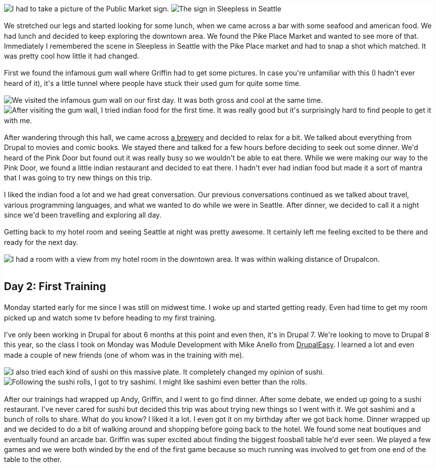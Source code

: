 ![I had to take a picture of the Public Market sign.](../images/sleepless_in_seattle2.jpg)
![The sign in Sleepless in Seattle](../images/sleepless_in_seattle1.jpg)

We stretched our legs and started looking for some lunch, when we came across a bar with some seafood and american food. We had lunch and decided to keep exploring the downtown area. We found the Pike Place Market and wanted to see more of that. Immediately I remembered the scene in Sleepless in Seattle with the Pike Place market and had to snap a shot which matched. It was pretty cool how little it had changed.

First we found the infamous gum wall where Griffin had to get some pictures. In case you're unfamiliar with this (I hadn't ever heard of it), it's a little tunnel where people have stuck their used gum for quite some time.

![We visited the infamous gum wall on our first day. It was both gross and cool at the same time.](../images/gum_wall.jpg)
![After visiting the gum wall, I tried indian food for the first time. It was really good but it's surprisingly hard to find people to get it with me.](../images/indian_food.jpg)

After wandering through this hall, we came across [a brewery](https://www.pikebrewing.com/) and decided to relax for a bit. We talked about everything from Drupal to movies and comic books. We stayed there and talked for a few hours before deciding to seek out some dinner. We'd heard of the Pink Door but found out it was really busy so we wouldn't be able to eat there. While we were making our way to the Pink Door, we found a little indian restaurant and decided to eat there. I hadn't ever had indian food but made it a sort of mantra that I was going to try new things on this trip.

I liked the indian food a lot and we had great conversation. Our previous conversations continued as we talked about travel, various programming languages, and what we wanted to do while we were in Seattle. After dinner, we decided to call it a night since we'd been travelling and exploring all day.

Getting back to my hotel room and seeing Seattle at night was pretty awesome. It certainly left me feeling excited to be there and ready for the next day.

![I had a room with a view from my hotel room in the downtown area. It was within walking distance of Drupalcon.](../images/view_from_hotel.jpg)

<EmailSignup title='Like this post? Join my mailing list!' />

## Day 2: First Training

Monday started early for me since I was still on midwest time. I woke up and started getting ready. Even had time to get my room picked up and watch some tv before heading to my first training.

I've only been working in Drupal for about 6 months at this point and even then, it's in Drupal 7. We're looking to move to Drupal 8 this year, so the class I took on Monday was Module Development with Mike Anello from [DrupalEasy](https://www.drupaleasy.com/). I learned a lot and even made a couple of new friends (one of whom was in the training with me).

![I also tried each kind of sushi on this massive plate. It completely changed my opinion of sushi.](../images/sushi1.jpg)
![Following the sushi rolls, I got to try sashimi. I might like sashimi even better than the rolls.](../images/sushi2.jpg)

After our trainings had wrapped up Andy, Griffin, and I went to go find dinner. After some debate, we ended up going to a sushi restaurant. I've never cared for sushi but decided this trip was about trying new things so I went with it. We got sashimi and a bunch of rolls to share. What do you know? I liked it a lot. I even got it on my birthday after we got back home. Dinner wrapped up and we decided to do a bit of walking around and shopping before going back to the hotel. We found some neat boutiques and eventually found an arcade bar. Griffin was super excited about finding the biggest foosball table he'd ever seen. We played a few games and we were both winded by the end of the first game because so much running was involved to get from one end of the table to the other.
